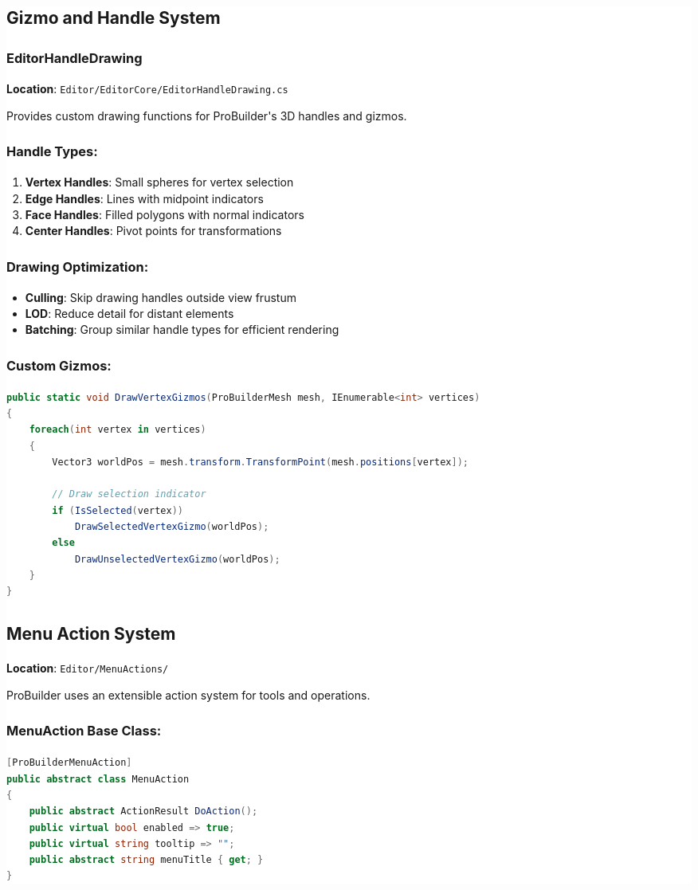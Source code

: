 ## Gizmo and Handle System

### EditorHandleDrawing
**Location**: `Editor/EditorCore/EditorHandleDrawing.cs`

Provides custom drawing functions for ProBuilder's 3D handles and gizmos.

### Handle Types:
1. **Vertex Handles**: Small spheres for vertex selection
2. **Edge Handles**: Lines with midpoint indicators  
3. **Face Handles**: Filled polygons with normal indicators
4. **Center Handles**: Pivot points for transformations

### Drawing Optimization:
- **Culling**: Skip drawing handles outside view frustum
- **LOD**: Reduce detail for distant elements
- **Batching**: Group similar handle types for efficient rendering

### Custom Gizmos:
```csharp
public static void DrawVertexGizmos(ProBuilderMesh mesh, IEnumerable<int> vertices)
{
    foreach(int vertex in vertices)
    {
        Vector3 worldPos = mesh.transform.TransformPoint(mesh.positions[vertex]);
        
        // Draw selection indicator
        if (IsSelected(vertex))
            DrawSelectedVertexGizmo(worldPos);
        else
            DrawUnselectedVertexGizmo(worldPos);
    }
}
```

## Menu Action System

**Location**: `Editor/MenuActions/`

ProBuilder uses an extensible action system for tools and operations.

### MenuAction Base Class:
```csharp
[ProBuilderMenuAction]
public abstract class MenuAction
{
    public abstract ActionResult DoAction();
    public virtual bool enabled => true;
    public virtual string tooltip => "";
    public abstract string menuTitle { get; }
}
```
